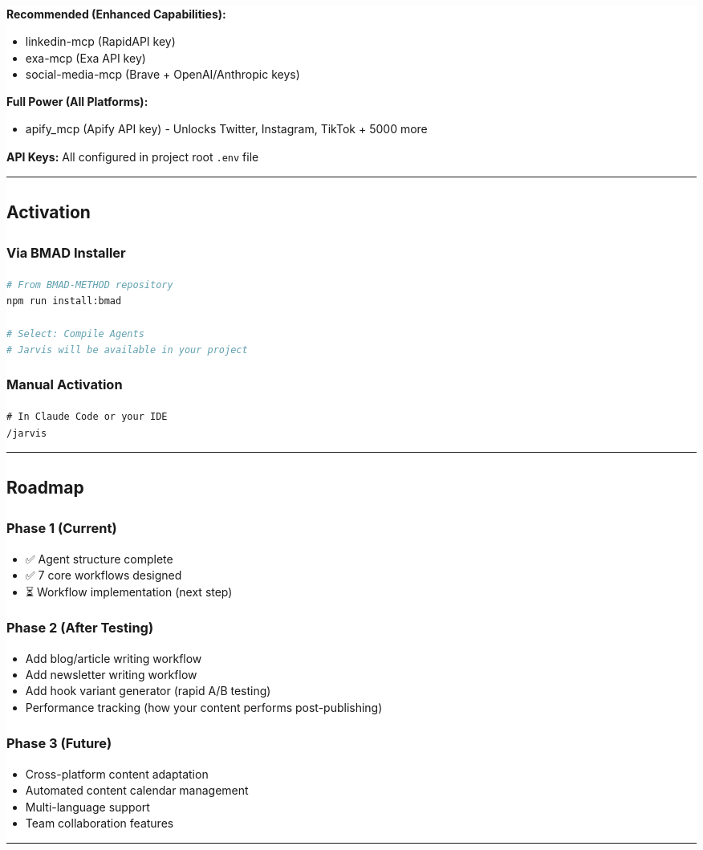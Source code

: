 **Recommended (Enhanced Capabilities):**
- linkedin-mcp (RapidAPI key)
- exa-mcp (Exa API key)
- social-media-mcp (Brave + OpenAI/Anthropic keys)

**Full Power (All Platforms):**
- apify_mcp (Apify API key) - Unlocks Twitter, Instagram, TikTok + 5000 more

**API Keys:** All configured in project root `.env` file

---

## Activation

### Via BMAD Installer
```bash
# From BMAD-METHOD repository
npm run install:bmad

# Select: Compile Agents
# Jarvis will be available in your project
```

### Manual Activation
```
# In Claude Code or your IDE
/jarvis
```

---

## Roadmap

### Phase 1 (Current)
- ✅ Agent structure complete
- ✅ 7 core workflows designed
- ⏳ Workflow implementation (next step)

### Phase 2 (After Testing)
- Add blog/article writing workflow
- Add newsletter writing workflow
- Add hook variant generator (rapid A/B testing)
- Performance tracking (how your content performs post-publishing)

### Phase 3 (Future)
- Cross-platform content adaptation
- Automated content calendar management
- Multi-language support
- Team collaboration features

---
